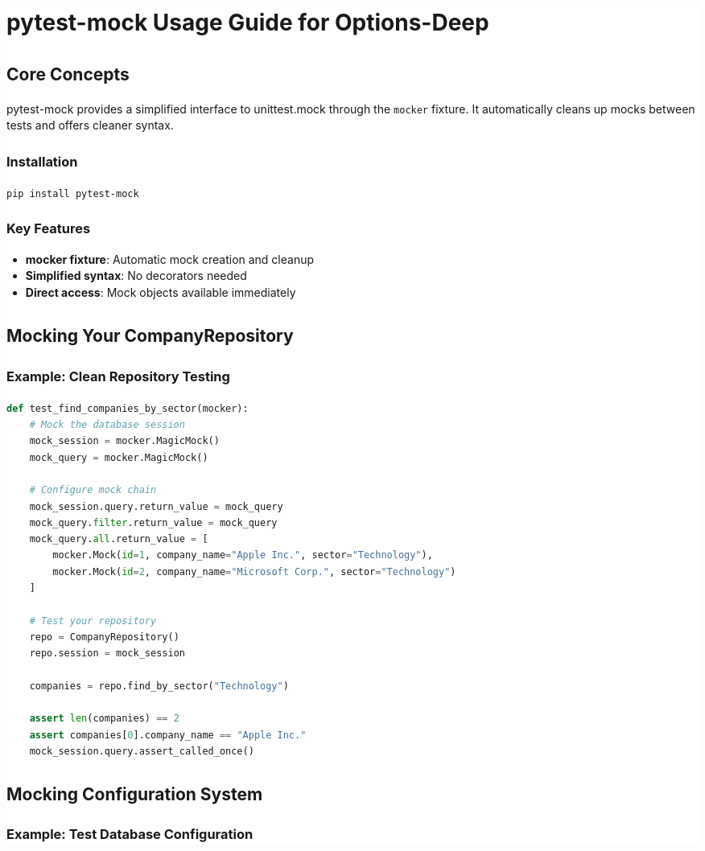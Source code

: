 # pytest-mock Usage Guide for Options-Deep

## Core Concepts

pytest-mock provides a simplified interface to unittest.mock through the `mocker` fixture. It automatically cleans up mocks between tests and offers cleaner syntax.

### Installation
```bash
pip install pytest-mock
```

### Key Features
- **mocker fixture**: Automatic mock creation and cleanup
- **Simplified syntax**: No decorators needed
- **Direct access**: Mock objects available immediately

## Mocking Your CompanyRepository

### Example: Clean Repository Testing

```python
def test_find_companies_by_sector(mocker):
    # Mock the database session
    mock_session = mocker.MagicMock()
    mock_query = mocker.MagicMock()
    
    # Configure mock chain
    mock_session.query.return_value = mock_query
    mock_query.filter.return_value = mock_query
    mock_query.all.return_value = [
        mocker.Mock(id=1, company_name="Apple Inc.", sector="Technology"),
        mocker.Mock(id=2, company_name="Microsoft Corp.", sector="Technology")
    ]
    
    # Test your repository
    repo = CompanyRepository()
    repo.session = mock_session
    
    companies = repo.find_by_sector("Technology")
    
    assert len(companies) == 2
    assert companies[0].company_name == "Apple Inc."
    mock_session.query.assert_called_once()
```

## Mocking Configuration System

### Example: Test Database Configuration
